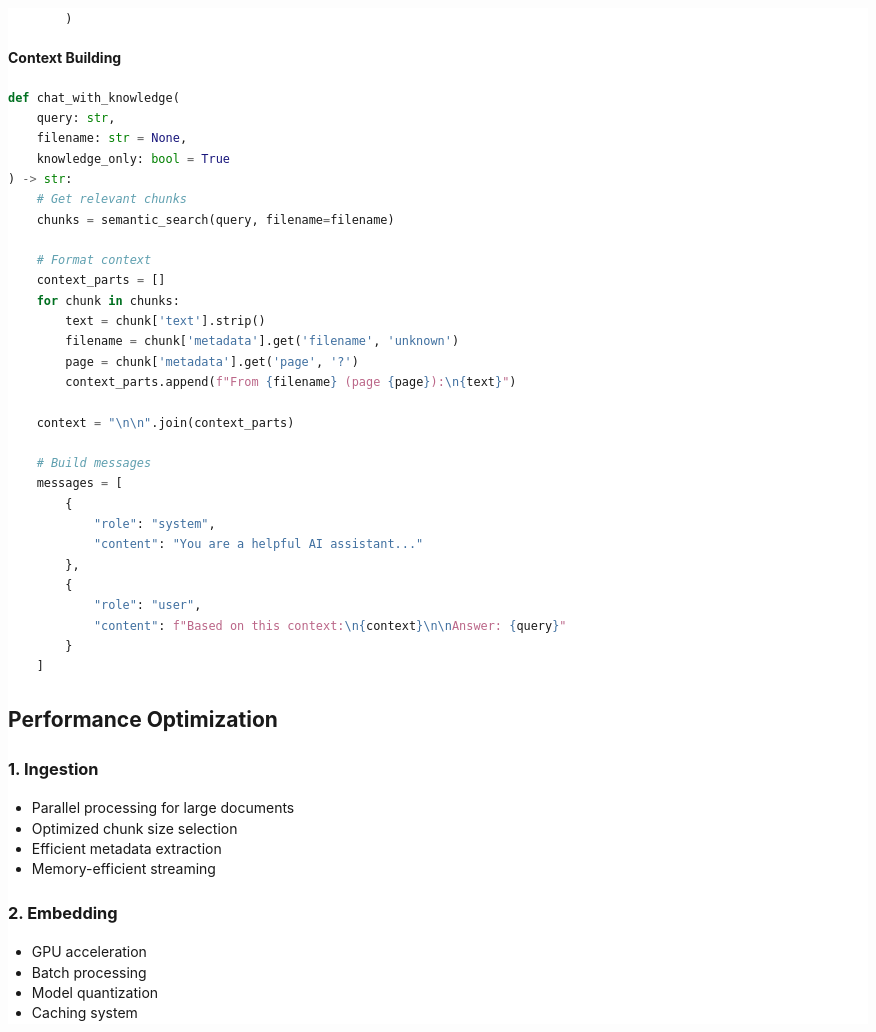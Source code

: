 ```python
        )
```

#### Context Building
```python
def chat_with_knowledge(
    query: str,
    filename: str = None,
    knowledge_only: bool = True
) -> str:
    # Get relevant chunks
    chunks = semantic_search(query, filename=filename)
    
    # Format context
    context_parts = []
    for chunk in chunks:
        text = chunk['text'].strip()
        filename = chunk['metadata'].get('filename', 'unknown')
        page = chunk['metadata'].get('page', '?')
        context_parts.append(f"From {filename} (page {page}):\n{text}")
    
    context = "\n\n".join(context_parts)
    
    # Build messages
    messages = [
        {
            "role": "system",
            "content": "You are a helpful AI assistant..."
        },
        {
            "role": "user",
            "content": f"Based on this context:\n{context}\n\nAnswer: {query}"
        }
    ]
```

## Performance Optimization

### 1. Ingestion
- Parallel processing for large documents
- Optimized chunk size selection
- Efficient metadata extraction
- Memory-efficient streaming

### 2. Embedding
- GPU acceleration
- Batch processing
- Model quantization
- Caching system

